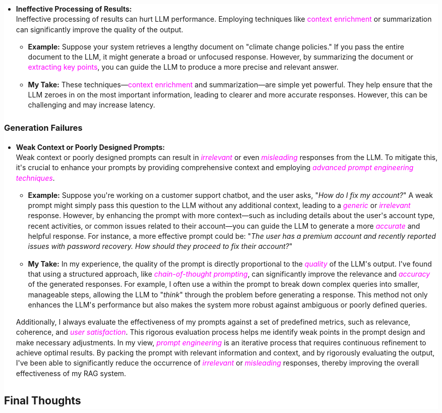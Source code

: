 - **Ineffective Processing of Results:**  
  Ineffective processing of results can hurt LLM performance. Employing techniques like <span style="color: magenta;">context enrichment</span> or summarization can significantly improve the quality of the output.

  - **Example:** Suppose your system retrieves a lengthy document on "climate change policies." If you pass the entire document to the LLM, it might generate a broad or unfocused response. However, by summarizing the document or <span style="color: magenta;">extracting key points</span>, you can guide the LLM to produce a more precise and relevant answer.

  - **My Take:** These techniques—<span style="color: magenta;">context enrichment</span> and summarization—are simple yet powerful. They help ensure that the LLM zeroes in on the most important information, leading to clearer and more accurate responses. However, this can be challenging and may increase latency.

### Generation Failures

- **Weak Context or Poorly Designed Prompts:**  
  Weak context or poorly designed prompts can result in <span style="color: magenta;">*irrelevant*</span> or even <span style="color: magenta;">*misleading*</span> responses from the LLM. To mitigate this, it's crucial to enhance your prompts by providing comprehensive context and employing <span style="color: magenta;">*advanced prompt engineering techniques*</span>. 

  - **Example:** Suppose you're working on a customer support chatbot, and the user asks, "*How do I fix my account?*" A weak prompt might simply pass this question to the LLM without any additional context, leading to a <span style="color: magenta;">*generic*</span> or <span style="color: magenta;">*irrelevant*</span> response. However, by enhancing the prompt with more context—such as including details about the user's account type, recent activities, or common issues related to their account—you can guide the LLM to generate a more <span style="color: magenta;">*accurate*</span> and helpful response. For instance, a more effective prompt could be: "*The user has a premium account and recently reported issues with password recovery. How should they proceed to fix their account?*"

  - **My Take:** In my experience, the quality of the prompt is directly proportional to the <span style="color: magenta;">*quality*</span> of the LLM's output. I've found that using a structured approach, like <span style="color: magenta;">*chain-of-thought prompting*</span>, can significantly improve the relevance and <span style="color: magenta;">*accuracy*</span> of the generated responses. For example, I often use a <span style="color: magenta;">*<scratchpad>*</span> within the prompt to break down complex queries into smaller, manageable steps, allowing the LLM to "*think*" through the problem before generating a response. This method not only enhances the LLM's performance but also makes the system more robust against ambiguous or poorly defined queries. 

  Additionally, I always evaluate the effectiveness of my prompts against a set of predefined metrics, such as relevance, coherence, and <span style="color: magenta;">*user satisfaction*</span>. This rigorous evaluation process helps me identify weak points in the prompt design and make necessary adjustments. In my view, <span style="color: magenta;">*prompt engineering*</span> is an iterative process that requires continuous refinement to achieve optimal results. By packing the prompt with relevant information and context, and by rigorously evaluating the output, I've been able to significantly reduce the occurrence of <span style="color: magenta;">*irrelevant*</span> or <span style="color: magenta;">*misleading*</span> responses, thereby improving the overall effectiveness of my RAG system.

## Final Thoughts
